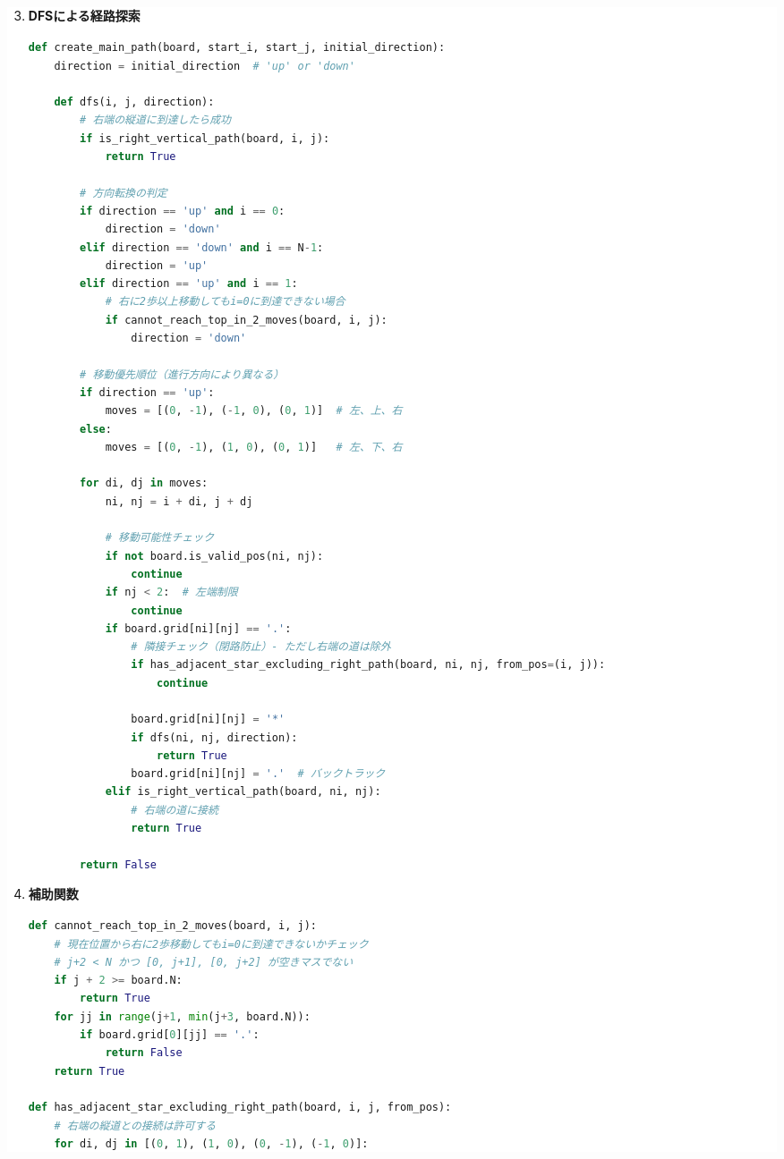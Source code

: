 3. **DFSによる経路探索**
   ```python
   def create_main_path(board, start_i, start_j, initial_direction):
       direction = initial_direction  # 'up' or 'down'

       def dfs(i, j, direction):
           # 右端の縦道に到達したら成功
           if is_right_vertical_path(board, i, j):
               return True

           # 方向転換の判定
           if direction == 'up' and i == 0:
               direction = 'down'
           elif direction == 'down' and i == N-1:
               direction = 'up'
           elif direction == 'up' and i == 1:
               # 右に2歩以上移動してもi=0に到達できない場合
               if cannot_reach_top_in_2_moves(board, i, j):
                   direction = 'down'

           # 移動優先順位（進行方向により異なる）
           if direction == 'up':
               moves = [(0, -1), (-1, 0), (0, 1)]  # 左、上、右
           else:
               moves = [(0, -1), (1, 0), (0, 1)]   # 左、下、右

           for di, dj in moves:
               ni, nj = i + di, j + dj

               # 移動可能性チェック
               if not board.is_valid_pos(ni, nj):
                   continue
               if nj < 2:  # 左端制限
                   continue
               if board.grid[ni][nj] == '.':
                   # 隣接チェック（閉路防止）- ただし右端の道は除外
                   if has_adjacent_star_excluding_right_path(board, ni, nj, from_pos=(i, j)):
                       continue

                   board.grid[ni][nj] = '*'
                   if dfs(ni, nj, direction):
                       return True
                   board.grid[ni][nj] = '.'  # バックトラック
               elif is_right_vertical_path(board, ni, nj):
                   # 右端の道に接続
                   return True

           return False
   ```

4. **補助関数**
   ```python
   def cannot_reach_top_in_2_moves(board, i, j):
       # 現在位置から右に2歩移動してもi=0に到達できないかチェック
       # j+2 < N かつ [0, j+1], [0, j+2] が空きマスでない
       if j + 2 >= board.N:
           return True
       for jj in range(j+1, min(j+3, board.N)):
           if board.grid[0][jj] == '.':
               return False
       return True

   def has_adjacent_star_excluding_right_path(board, i, j, from_pos):
       # 右端の縦道との接続は許可する
       for di, dj in [(0, 1), (1, 0), (0, -1), (-1, 0)]:
   ```